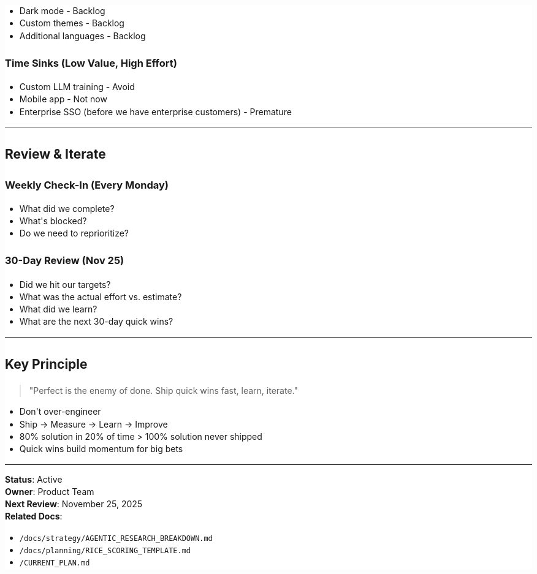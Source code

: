 - Dark mode - Backlog
- Custom themes - Backlog
- Additional languages - Backlog

### Time Sinks (Low Value, High Effort)

- Custom LLM training - Avoid
- Mobile app - Not now
- Enterprise SSO (before we have enterprise customers) - Premature

---

## Review & Iterate

### Weekly Check-In (Every Monday)

- What did we complete?
- What's blocked?
- Do we need to reprioritize?

### 30-Day Review (Nov 25)

- Did we hit our targets?
- What was the actual effort vs. estimate?
- What did we learn?
- What are the next 30-day quick wins?

---

## Key Principle

> "Perfect is the enemy of done. Ship quick wins fast, learn, iterate."

- Don't over-engineer
- Ship → Measure → Learn → Improve
- 80% solution in 20% of time > 100% solution never shipped
- Quick wins build momentum for big bets

---

**Status**: Active  
**Owner**: Product Team  
**Next Review**: November 25, 2025  
**Related Docs**:

- `/docs/strategy/AGENTIC_RESEARCH_BREAKDOWN.md`
- `/docs/planning/RICE_SCORING_TEMPLATE.md`
- `/CURRENT_PLAN.md`
